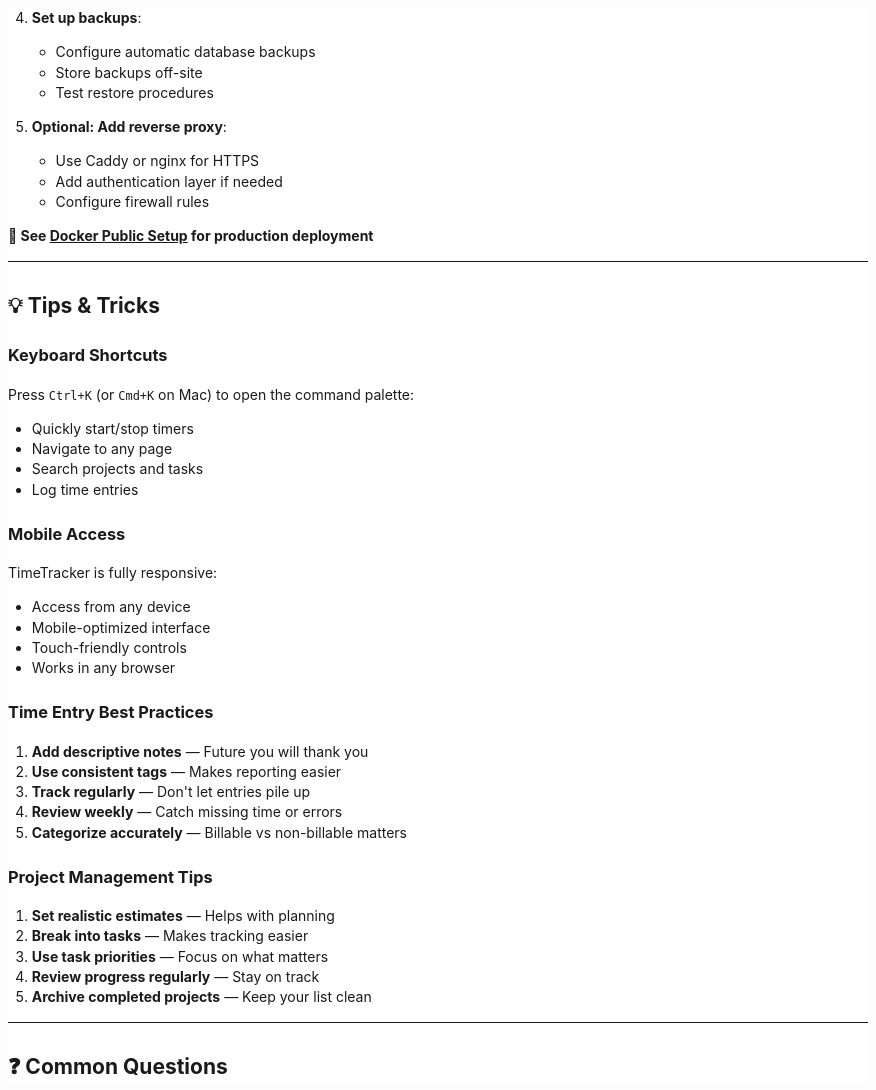 4. **Set up backups**:
   - Configure automatic database backups
   - Store backups off-site
   - Test restore procedures

5. **Optional: Add reverse proxy**:
   - Use Caddy or nginx for HTTPS
   - Add authentication layer if needed
   - Configure firewall rules

**📖 See [Docker Public Setup](DOCKER_PUBLIC_SETUP.md) for production deployment**

---

## 💡 Tips & Tricks

### Keyboard Shortcuts

Press `Ctrl+K` (or `Cmd+K` on Mac) to open the command palette:

- Quickly start/stop timers
- Navigate to any page
- Search projects and tasks
- Log time entries

### Mobile Access

TimeTracker is fully responsive:

- Access from any device
- Mobile-optimized interface
- Touch-friendly controls
- Works in any browser

### Time Entry Best Practices

1. **Add descriptive notes** — Future you will thank you
2. **Use consistent tags** — Makes reporting easier
3. **Track regularly** — Don't let entries pile up
4. **Review weekly** — Catch missing time or errors
5. **Categorize accurately** — Billable vs non-billable matters

### Project Management Tips

1. **Set realistic estimates** — Helps with planning
2. **Break into tasks** — Makes tracking easier
3. **Use task priorities** — Focus on what matters
4. **Review progress regularly** — Stay on track
5. **Archive completed projects** — Keep your list clean

---

## ❓ Common Questions
